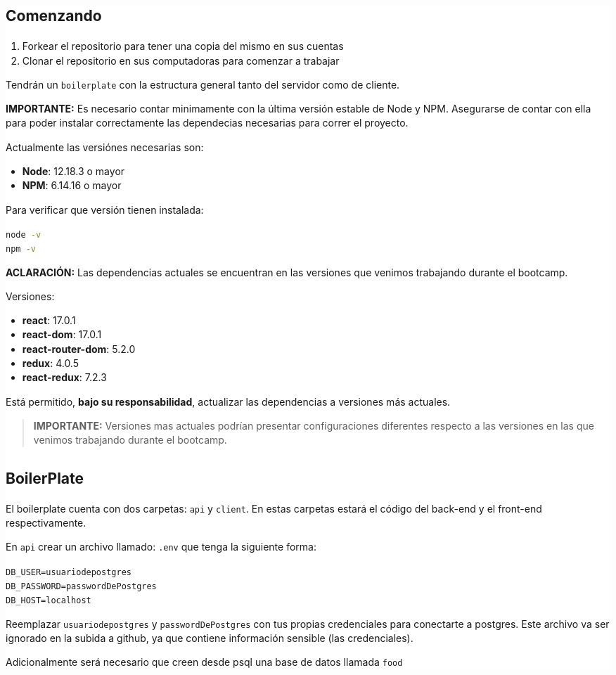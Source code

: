 ## Comenzando

1.  Forkear el repositorio para tener una copia del mismo en sus cuentas
2.  Clonar el repositorio en sus computadoras para comenzar a trabajar

Tendrán un `boilerplate` con la estructura general tanto del servidor como de cliente.

**IMPORTANTE:** Es necesario contar minimamente con la última versión estable de Node y NPM. Asegurarse de contar con ella para poder instalar correctamente las dependecias necesarias para correr el proyecto.

Actualmente las versiónes necesarias son:

- **Node**: 12.18.3 o mayor
- **NPM**: 6.14.16 o mayor

Para verificar que versión tienen instalada:

```bash
node -v
npm -v
```

**ACLARACIÓN:** Las dependencias actuales se encuentran en las versiones que venimos trabajando durante el bootcamp.

Versiones:

- **react**: 17.0.1
- **react-dom**: 17.0.1
- **react-router-dom**: 5.2.0
- **redux**: 4.0.5
- **react-redux**: 7.2.3

Está permitido, **bajo su responsabilidad**, actualizar las dependencias a versiones más actuales.

> **IMPORTANTE:** Versiones mas actuales podrían presentar configuraciones diferentes respecto a las versiones en las que venimos trabajando durante el bootcamp.

## BoilerPlate

El boilerplate cuenta con dos carpetas: `api` y `client`. En estas carpetas estará el código del back-end y el front-end respectivamente.

En `api` crear un archivo llamado: `.env` que tenga la siguiente forma:

```env
DB_USER=usuariodepostgres
DB_PASSWORD=passwordDePostgres
DB_HOST=localhost
```

Reemplazar `usuariodepostgres` y `passwordDePostgres` con tus propias credenciales para conectarte a postgres. Este archivo va ser ignorado en la subida a github, ya que contiene información sensible (las credenciales).

Adicionalmente será necesario que creen desde psql una base de datos llamada `food`
